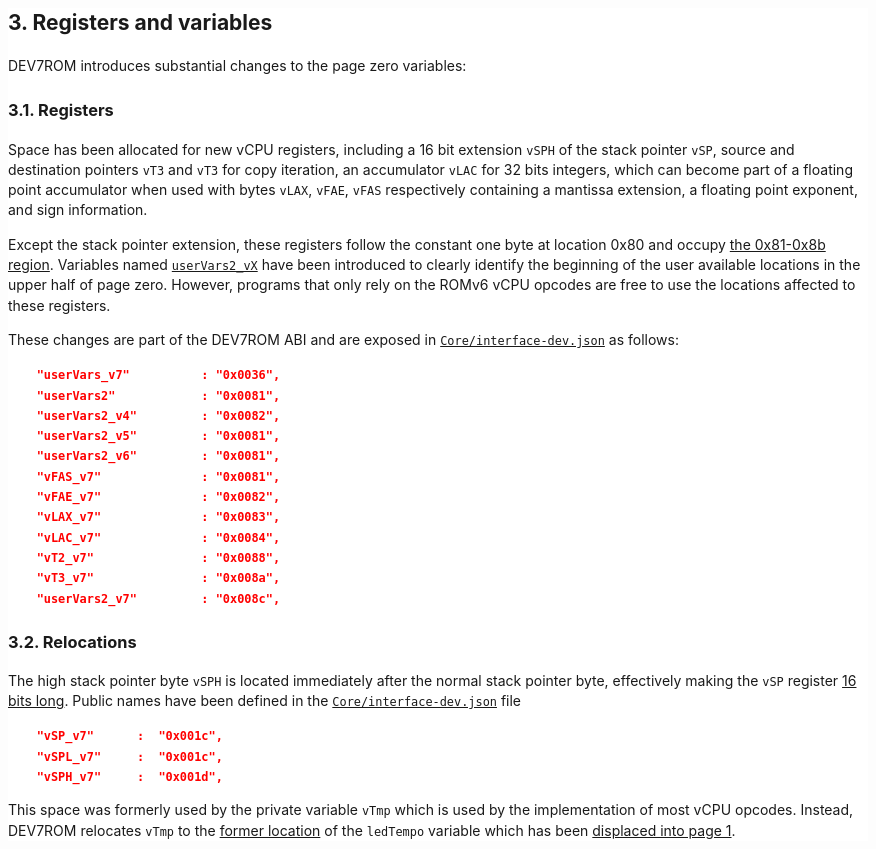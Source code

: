 

## 3. Registers and variables

DEV7ROM introduces substantial changes to the page zero variables:

### 3.1. Registers

Space has been allocated for new vCPU registers, including a 16 bit extension `vSPH` of the stack pointer `vSP`, source and destination pointers `vT3` and `vT3` for copy iteration, an accumulator `vLAC` for 32 bits integers, which can become part of a floating point accumulator when used with bytes `vLAX`, `vFAE`, `vFAS` respectively containing a mantissa extension, a floating point exponent, and sign information. 

Except the stack pointer extension, these registers follow the constant one byte at location 0x80 and occupy [the 0x81-0x8b region](https://github.com/lb3361/gigatron-rom/blob/doc/Core/dev.asm.py#L424-L429).
Variables named [`userVars2_vX`](https://github.com/lb3361/gigatron-rom/blob/doc/Core/dev.asm.py#L430) have been introduced to clearly identify the beginning of the user available locations in the upper half of page zero. However, programs that only rely on the ROMv6 vCPU opcodes are free to use the locations affected to these registers. 

These changes are part of the DEV7ROM ABI and are exposed in [`Core/interface-dev.json`](https://github.com/lb3361/gigatron-rom/blob/doc/Core/interface-dev.json#L10-L21) as follows:

```json
    "userVars_v7"          : "0x0036",
    "userVars2"            : "0x0081",
    "userVars2_v4"         : "0x0082",
    "userVars2_v5"         : "0x0081",
    "userVars2_v6"         : "0x0081",
    "vFAS_v7"              : "0x0081",
    "vFAE_v7"              : "0x0082",
    "vLAX_v7"              : "0x0083",
    "vLAC_v7"              : "0x0084",
    "vT2_v7"               : "0x0088",
    "vT3_v7"               : "0x008a",
    "userVars2_v7"         : "0x008c",
```

### 3.2. Relocations

The high stack pointer byte `vSPH` is located immediately after the normal stack pointer byte, effectively making the `vSP` register [16 bits long](https://github.com/lb3361/gigatron-rom/blob/doc/Core/dev.asm.py#L355). Public names have been defined in the [`Core/interface-dev.json`](https://github.com/lb3361/gigatron-rom/blob/doc/Core/interface-dev.json#L2-L4) file

```json
    "vSP_v7"      :  "0x001c",
    "vSPL_v7"     :  "0x001c",
    "vSPH_v7"     :  "0x001d",
```

This space was formerly used by the private variable `vTmp` which is used by the implementation of most vCPU opcodes. Instead, DEV7ROM relocates `vTmp` to the [former location](https://github.com/lb3361/gigatron-rom/blob/doc/Core/dev.asm.py#L397) of the `ledTempo` variable which has been [displaced into page 1](https://github.com/lb3361/gigatron-rom/blob/doc/Core/dev.asm.py#L445).
